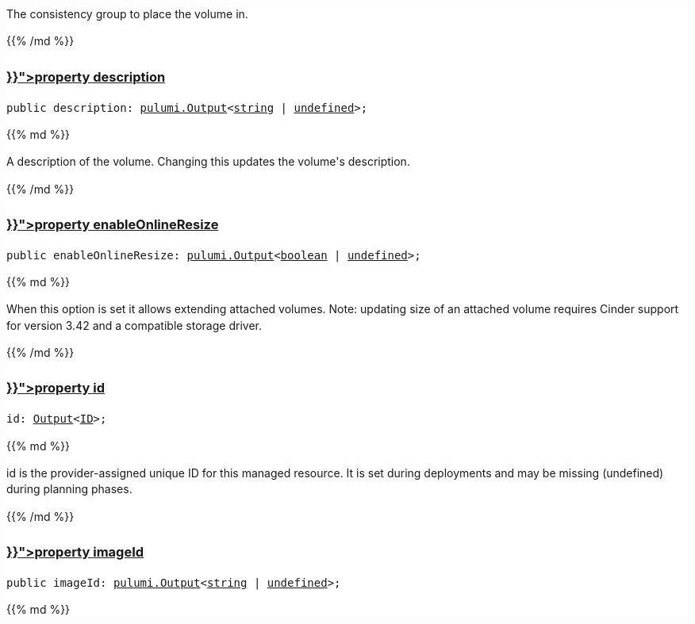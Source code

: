 The consistency group to place the volume
in.

{{% /md %}}
</div>
<h3 class="pdoc-member-header" id="Volume-description">
<a class="pdoc-child-name" href="{{< pkg-url pkg="openstack" path="blockstorage/volume.ts#L72" >}}">property <b>description</b></a>
</h3>
<div class="pdoc-member-contents">
<pre class="highlight"><span class='kd'>public </span>description: <a href='/docs/reference/pkg/nodejs/pulumi/pulumi/#Output'>pulumi.Output</a>&lt;<span class='kd'><a href='https://developer.mozilla.org/en-US/docs/Web/JavaScript/Reference/Global_Objects/String'>string</a></span> | <span class='kd'><a href='https://developer.mozilla.org/en-US/docs/Web/JavaScript/Reference/Global_Objects/undefined'>undefined</a></span>&gt;;</pre>
{{% md %}}

A description of the volume. Changing this updates
the volume's description.

{{% /md %}}
</div>
<h3 class="pdoc-member-header" id="Volume-enableOnlineResize">
<a class="pdoc-child-name" href="{{< pkg-url pkg="openstack" path="blockstorage/volume.ts#L78" >}}">property <b>enableOnlineResize</b></a>
</h3>
<div class="pdoc-member-contents">
<pre class="highlight"><span class='kd'>public </span>enableOnlineResize: <a href='/docs/reference/pkg/nodejs/pulumi/pulumi/#Output'>pulumi.Output</a>&lt;<span class='kd'><a href='https://developer.mozilla.org/en-US/docs/Web/JavaScript/Reference/Global_Objects/Boolean'>boolean</a></span> | <span class='kd'><a href='https://developer.mozilla.org/en-US/docs/Web/JavaScript/Reference/Global_Objects/undefined'>undefined</a></span>&gt;;</pre>
{{% md %}}

When this option is set it allows extending
attached volumes. Note: updating size of an attached volume requires Cinder
support for version 3.42 and a compatible storage driver.

{{% /md %}}
</div>
<h3 class="pdoc-member-header" id="Volume-id">
<a class="pdoc-child-name" href="{{< pkg-url pkg="openstack" path="node_modules/@pulumi/pulumi/resource.d.ts#L212" >}}">property <b>id</b></a>
</h3>
<div class="pdoc-member-contents">
<pre class="highlight"><span class='kd'></span>id: <a href='/docs/reference/pkg/nodejs/pulumi/pulumi/#Output'>Output</a>&lt;<a href='/docs/reference/pkg/nodejs/pulumi/pulumi/#ID'>ID</a>&gt;;</pre>
{{% md %}}

id is the provider-assigned unique ID for this managed resource.  It is set during
deployments and may be missing (undefined) during planning phases.

{{% /md %}}
</div>
<h3 class="pdoc-member-header" id="Volume-imageId">
<a class="pdoc-child-name" href="{{< pkg-url pkg="openstack" path="blockstorage/volume.ts#L83" >}}">property <b>imageId</b></a>
</h3>
<div class="pdoc-member-contents">
<pre class="highlight"><span class='kd'>public </span>imageId: <a href='/docs/reference/pkg/nodejs/pulumi/pulumi/#Output'>pulumi.Output</a>&lt;<span class='kd'><a href='https://developer.mozilla.org/en-US/docs/Web/JavaScript/Reference/Global_Objects/String'>string</a></span> | <span class='kd'><a href='https://developer.mozilla.org/en-US/docs/Web/JavaScript/Reference/Global_Objects/undefined'>undefined</a></span>&gt;;</pre>
{{% md %}}
